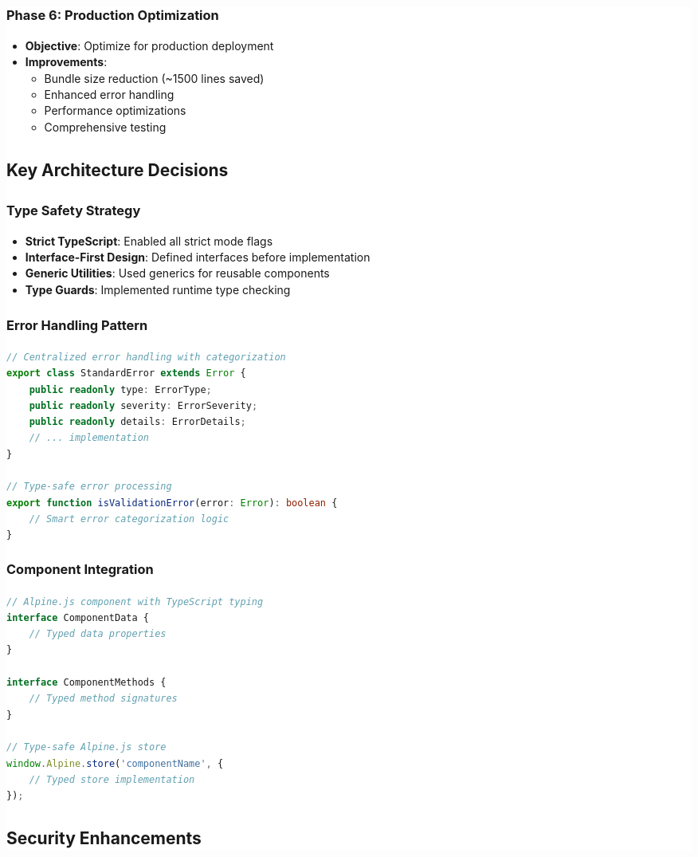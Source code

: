 ### Phase 6: Production Optimization
- **Objective**: Optimize for production deployment
- **Improvements**:
  - Bundle size reduction (~1500 lines saved)
  - Enhanced error handling
  - Performance optimizations
  - Comprehensive testing

## Key Architecture Decisions

### Type Safety Strategy
- **Strict TypeScript**: Enabled all strict mode flags
- **Interface-First Design**: Defined interfaces before implementation
- **Generic Utilities**: Used generics for reusable components
- **Type Guards**: Implemented runtime type checking

### Error Handling Pattern
```typescript
// Centralized error handling with categorization
export class StandardError extends Error {
    public readonly type: ErrorType;
    public readonly severity: ErrorSeverity;
    public readonly details: ErrorDetails;
    // ... implementation
}

// Type-safe error processing
export function isValidationError(error: Error): boolean {
    // Smart error categorization logic
}
```

### Component Integration
```typescript
// Alpine.js component with TypeScript typing
interface ComponentData {
    // Typed data properties
}

interface ComponentMethods {
    // Typed method signatures
}

// Type-safe Alpine.js store
window.Alpine.store('componentName', {
    // Typed store implementation
});
```

## Security Enhancements
